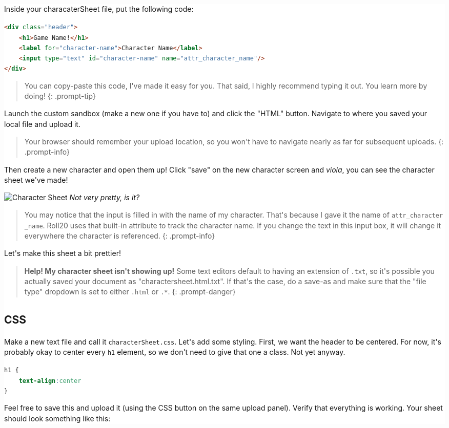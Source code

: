 Inside your characaterSheet file, put the following code:

```html
<div class="header">
    <h1>Game Name!</h1>
    <label for="character-name">Character Name</label>
    <input type="text" id="character-name" name="attr_character_name"/>
</div>
```

> You can copy-paste this code, I've made it easy for you. That said, I highly recommend typing it out. You learn more by doing!
{: .prompt-tip}

Launch the custom sandbox (make a new one if you have to) and click the "HTML" button. Navigate to where you saved your local file and upload it.

> Your browser should remember your upload location, so you won't have to navigate nearly as far for subsequent uploads.
{: .prompt-info}

Then create a new character and open them up! Click "save" on the new character screen and *viola*, you can see the character sheet we've made!

![Character Sheet](../../assets/img/charactersheet1.png)
_Not very pretty, is it?_

> You may notice that the input is filled in with the name of my character. That's because I gave it the name of `attr_character_name`. Roll20 uses that built-in attribute to track the character name. If you change the text in this input box, it will change it everywhere the character is referenced.
{: .prompt-info}

Let's make this sheet a bit prettier!

> **Help! My character sheet isn't showing up!**
> Some text editors default to having an extension of `.txt`, so it's possible you actually saved your document as "charactersheet.html.txt". If that's the case, do a save-as and make sure that the "file type" dropdown is set to either `.html` or `.*`.
{: .prompt-danger}

## CSS

Make a new text file and call it `characterSheet.css`. Let's add some styling. First, we want the header to be centered. For now, it's probably okay to center every `h1` element, so we don't need to give that one a class. Not yet anyway.

```css
h1 {
    text-align:center
}
```

Feel free to save this and upload it (using the CSS button on the same upload panel). Verify that everything is working. Your sheet should look something like this:
